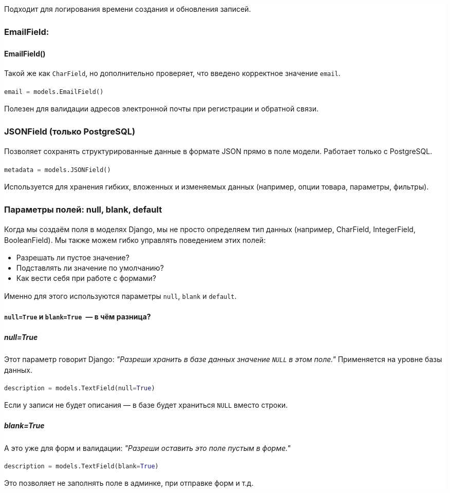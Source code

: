 Подходит для логирования времени создания и обновления записей.

### EmailField:

#### EmailField()

Такой же как `CharField`, но дополнительно проверяет, что введено корректное значение `email`.

```python
email = models.EmailField()
```

Полезен для валидации адресов электронной почты при регистрации и обратной связи.

### JSONField (только PostgreSQL)

Позволяет сохранять структурированные данные в формате JSON прямо в поле модели. Работает только с PostgreSQL.

```python
metadata = models.JSONField()
```

Используется для хранения гибких, вложенных и изменяемых данных (например, опции товара, параметры, фильтры).

### Параметры полей: null, blank, default

Когда мы создаём поля в моделях Django, мы не просто определяем тип данных (например, CharField, IntegerField, BooleanField). Мы также можем гибко управлять поведением этих полей:

- Разрешать ли пустое значение?
- Подставлять ли значение по умолчанию?
- Как вести себя при работе с формами?

Именно для этого используются параметры `null`, `blank` и `default`.

#### `null=True` и `blank=True `— в чём разница?

##### null=True

Этот параметр говорит Django: *"Разреши хранить в базе данных значение `NULL` в этом поле."* Применяется на уровне базы данных.

```python
description = models.TextField(null=True)
```

Если у записи не будет описания — в базе будет храниться `NULL` вместо строки.

##### blank=True

А это уже для форм и валидации: *"Разреши оставить это поле пустым в форме."*

```python
description = models.TextField(blank=True)
```

Это позволяет не заполнять поле в админке, при отправке форм и т.д.
